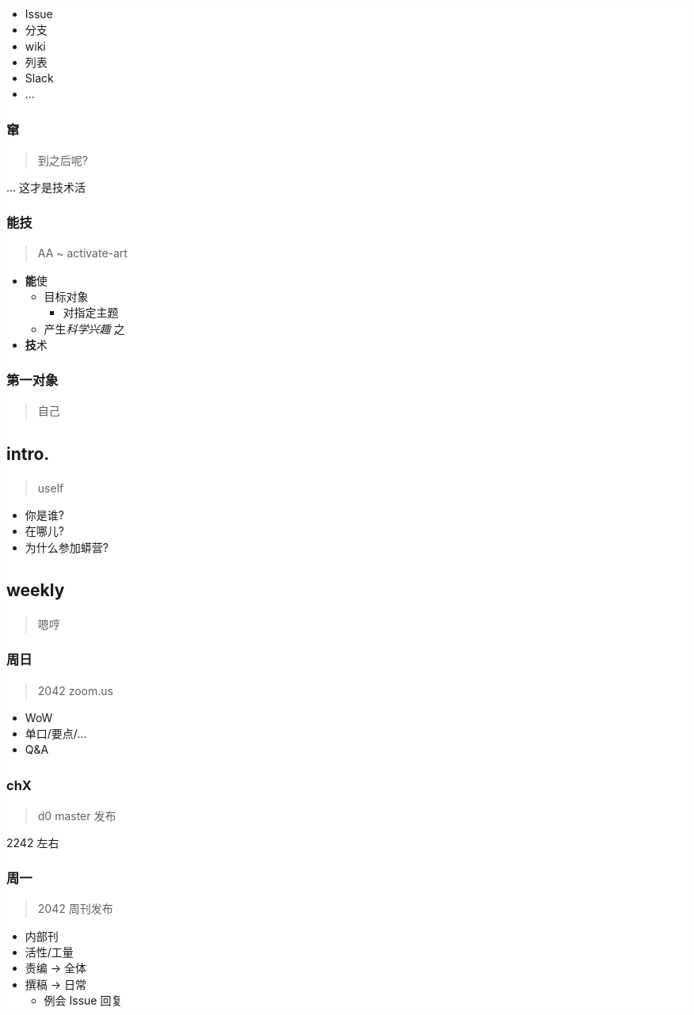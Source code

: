 - Issue
- 分支
- wiki
- 列表
- Slack
- ...

### 窜
> 到之后呢?

... 这才是技术活

### 能技
> AA ~ activate-art

- **能**使
    - 目标对象
        - 对指定主题
    - 产生*科学兴趣* 之
- **技**术

### 第一对象
> 自己

## intro.
> uself

- 你是谁?
- 在哪儿?
- 为什么参加蟒营?

## weekly
> 嗯哼

### 周日
> 2042 zoom.us

- WoW
- 单口/要点/...
- Q&A

### chX
> d0 master 发布

2242 左右

### 周一
> 2042 周刊发布

- 内部刊
- 活性/工量
- 责编 -> 全体
- 撰稿 -> 日常 
    + 例会 Issue 回复
